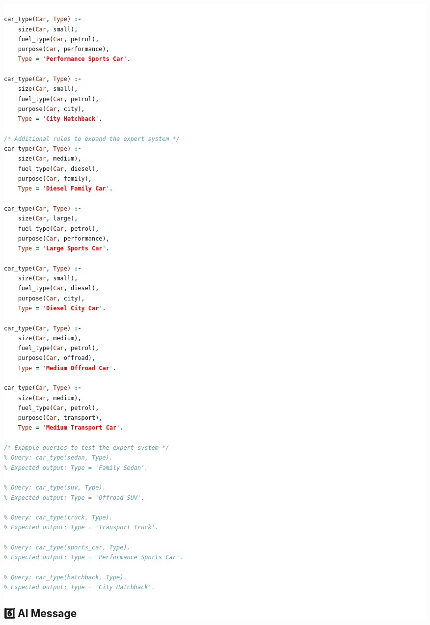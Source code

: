 ```prolog

car_type(Car, Type) :-
    size(Car, small),
    fuel_type(Car, petrol),
    purpose(Car, performance),
    Type = 'Performance Sports Car'.

car_type(Car, Type) :-
    size(Car, small),
    fuel_type(Car, petrol),
    purpose(Car, city),
    Type = 'City Hatchback'.

/* Additional rules to expand the expert system */
car_type(Car, Type) :-
    size(Car, medium),
    fuel_type(Car, diesel),
    purpose(Car, family),
    Type = 'Diesel Family Car'.

car_type(Car, Type) :-
    size(Car, large),
    fuel_type(Car, petrol),
    purpose(Car, performance),
    Type = 'Large Sports Car'.

car_type(Car, Type) :-
    size(Car, small),
    fuel_type(Car, diesel),
    purpose(Car, city),
    Type = 'Diesel City Car'.

car_type(Car, Type) :-
    size(Car, medium),
    fuel_type(Car, petrol),
    purpose(Car, offroad),
    Type = 'Medium Offroad Car'.

car_type(Car, Type) :-
    size(Car, medium),
    fuel_type(Car, petrol),
    purpose(Car, transport),
    Type = 'Medium Transport Car'.

/* Example queries to test the expert system */
% Query: car_type(sedan, Type).
% Expected output: Type = 'Family Sedan'.

% Query: car_type(suv, Type).
% Expected output: Type = 'Offroad SUV'.

% Query: car_type(truck, Type).
% Expected output: Type = 'Transport Truck'.

% Query: car_type(sports_car, Type).
% Expected output: Type = 'Performance Sports Car'.

% Query: car_type(hatchback, Type).
% Expected output: Type = 'City Hatchback'.
```
## 6️⃣ AI Message
